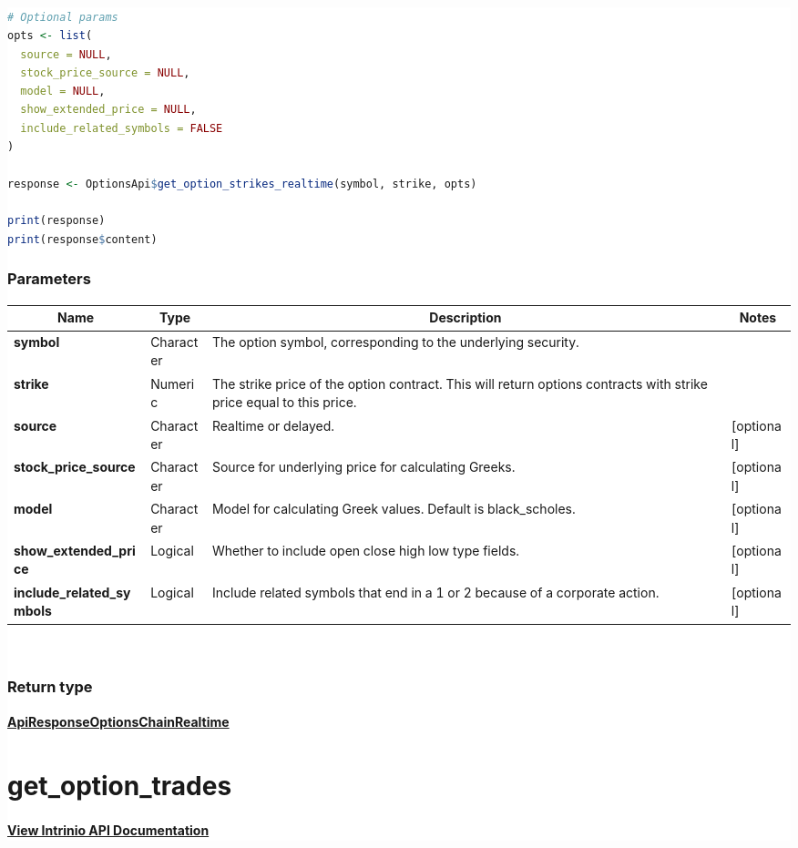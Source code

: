 ```r
# Optional params
opts <- list(
  source = NULL,
  stock_price_source = NULL,
  model = NULL,
  show_extended_price = NULL,
  include_related_symbols = FALSE
)

response <- OptionsApi$get_option_strikes_realtime(symbol, strike, opts)

print(response)
print(response$content)
```

[//]: # (END_CODE_EXAMPLE)

[//]: # (START_DEFINITION)

### Parameters

[//]: # (START_PARAMETERS)


Name | Type | Description  | Notes
------------- | ------------- | ------------- | -------------
 **symbol** | Character| The option symbol, corresponding to the underlying security. |  &nbsp;
 **strike** | Numeric| The strike price of the option contract. This will return options contracts with strike price equal to this price. |  &nbsp;
 **source** | Character| Realtime or delayed. | [optional]  &nbsp;
 **stock_price_source** | Character| Source for underlying price for calculating Greeks. | [optional]  &nbsp;
 **model** | Character| Model for calculating Greek values. Default is black_scholes. | [optional]  &nbsp;
 **show_extended_price** | Logical| Whether to include open close high low type fields. | [optional]  &nbsp;
 **include_related_symbols** | Logical| Include related symbols that end in a 1 or 2 because of a corporate action. | [optional]  &nbsp;
<br/>

[//]: # (END_PARAMETERS)

### Return type

[**ApiResponseOptionsChainRealtime**](ApiResponseOptionsChainRealtime.md)

[//]: # (END_OPERATION)


[//]: # (START_OPERATION)

[//]: # (CLASS:IntrinioSDK::OptionsApi)

[//]: # (METHOD:get_option_trades)

[//]: # (RETURN_TYPE:IntrinioSDK::OptionTradesResult)

[//]: # (RETURN_TYPE_KIND:object)

[//]: # (RETURN_TYPE_DOC:OptionTradesResult.md)

[//]: # (OPERATION:get_option_trades_v2)

[//]: # (ENDPOINT:/options/trades)

[//]: # (DOCUMENT_LINK:OptionsApi.md#get_option_trades)

# **get_option_trades**

[**View Intrinio API Documentation**](https://docs.intrinio.com/documentation/r/get_option_trades_v2)


[//]: # (METHOD:get_all_options_tickers)
[//]: # (RETURN_TYPE:IntrinioSDK::ApiResponseOptionsTickers)
[//]: # (RETURN_TYPE_DOC:ApiResponseOptionsTickers.md)
[//]: # (OPERATION:get_all_options_tickers_v2)
[//]: # (ENDPOINT:/options/tickers)
[//]: # (DOCUMENT_LINK:OptionsApi.md#get_all_options_tickers)
[//]: # (START_OVERVIEW)
[//]: # (END_OVERVIEW)
[//]: # (START_CODE_EXAMPLE)
[//]: # (METHOD:get_option_aggregates)
[//]: # (RETURN_TYPE:IntrinioSDK::ApiResponseOptionsAggregates)
[//]: # (RETURN_TYPE_DOC:ApiResponseOptionsAggregates.md)
[//]: # (OPERATION:get_option_aggregates_v2)
[//]: # (ENDPOINT:/options/aggregates)
[//]: # (DOCUMENT_LINK:OptionsApi.md#get_option_aggregates)
[//]: # (START_OVERVIEW)
[//]: # (END_OVERVIEW)
[//]: # (START_CODE_EXAMPLE)
[//]: # (METHOD:get_option_expirations_realtime)
[//]: # (RETURN_TYPE:IntrinioSDK::ApiResponseOptionsExpirations)
[//]: # (RETURN_TYPE_DOC:ApiResponseOptionsExpirations.md)
[//]: # (OPERATION:get_option_expirations_realtime_v2)
[//]: # (ENDPOINT:/options/expirations/{symbol}/realtime)
[//]: # (DOCUMENT_LINK:OptionsApi.md#get_option_expirations_realtime)
[//]: # (START_OVERVIEW)
[//]: # (END_OVERVIEW)
[//]: # (START_CODE_EXAMPLE)
[//]: # (METHOD:get_option_strikes_realtime)
[//]: # (RETURN_TYPE:IntrinioSDK::ApiResponseOptionsChainRealtime)
[//]: # (RETURN_TYPE_DOC:ApiResponseOptionsChainRealtime.md)
[//]: # (OPERATION:get_option_strikes_realtime_v2)
[//]: # (ENDPOINT:/options/strikes/{symbol}/{strike}/realtime)
[//]: # (DOCUMENT_LINK:OptionsApi.md#get_option_strikes_realtime)
[//]: # (START_OVERVIEW)
[//]: # (END_OVERVIEW)
[//]: # (START_CODE_EXAMPLE)
[//]: # (START_OVERVIEW)
[//]: # (END_OVERVIEW)
[//]: # (START_CODE_EXAMPLE)
[//]: # (METHOD:get_option_trades_by_contract)
[//]: # (OPERATION:get_option_trades_by_contract_v2)
[//]: # (ENDPOINT:/options/{identifier}/trades)
[//]: # (DOCUMENT_LINK:OptionsApi.md#get_option_trades_by_contract)
[//]: # (START_OVERVIEW)
[//]: # (END_OVERVIEW)
[//]: # (START_CODE_EXAMPLE)
[//]: # (METHOD:get_options)
[//]: # (RETURN_TYPE:IntrinioSDK::ApiResponseOptions)
[//]: # (RETURN_TYPE_DOC:ApiResponseOptions.md)
[//]: # (OPERATION:get_options_v2)
[//]: # (ENDPOINT:/options/{symbol})
[//]: # (DOCUMENT_LINK:OptionsApi.md#get_options)
[//]: # (START_OVERVIEW)
[//]: # (END_OVERVIEW)
[//]: # (START_CODE_EXAMPLE)
[//]: # (METHOD:get_options_by_symbol_realtime)
[//]: # (RETURN_TYPE:IntrinioSDK::ApiResponseOptionsRealtime)
[//]: # (RETURN_TYPE_DOC:ApiResponseOptionsRealtime.md)
[//]: # (OPERATION:get_options_by_symbol_realtime_v2)
[//]: # (ENDPOINT:/options/{symbol}/realtime)
[//]: # (DOCUMENT_LINK:OptionsApi.md#get_options_by_symbol_realtime)
[//]: # (START_OVERVIEW)
[//]: # (END_OVERVIEW)
[//]: # (START_CODE_EXAMPLE)
[//]: # (METHOD:get_options_chain)
[//]: # (RETURN_TYPE:IntrinioSDK::ApiResponseOptionsChain)
[//]: # (RETURN_TYPE_DOC:ApiResponseOptionsChain.md)
[//]: # (OPERATION:get_options_chain_v2)
[//]: # (ENDPOINT:/options/chain/{symbol}/{expiration})
[//]: # (DOCUMENT_LINK:OptionsApi.md#get_options_chain)
[//]: # (START_OVERVIEW)
[//]: # (END_OVERVIEW)
[//]: # (START_CODE_EXAMPLE)
[//]: # (METHOD:get_options_chain_eod)
[//]: # (RETURN_TYPE:IntrinioSDK::ApiResponseOptionsChainEod)
[//]: # (RETURN_TYPE_DOC:ApiResponseOptionsChainEod.md)
[//]: # (OPERATION:get_options_chain_eod_v2)
[//]: # (ENDPOINT:/options/chain/{symbol}/{expiration}/eod)
[//]: # (DOCUMENT_LINK:OptionsApi.md#get_options_chain_eod)
[//]: # (START_OVERVIEW)
[//]: # (END_OVERVIEW)
[//]: # (START_CODE_EXAMPLE)
[//]: # (METHOD:get_options_chain_realtime)
[//]: # (RETURN_TYPE:IntrinioSDK::ApiResponseOptionsChainRealtime)
[//]: # (RETURN_TYPE_DOC:ApiResponseOptionsChainRealtime.md)
[//]: # (OPERATION:get_options_chain_realtime_v2)
[//]: # (ENDPOINT:/options/chain/{symbol}/{expiration}/realtime)
[//]: # (DOCUMENT_LINK:OptionsApi.md#get_options_chain_realtime)
[//]: # (START_OVERVIEW)
[//]: # (END_OVERVIEW)
[//]: # (START_CODE_EXAMPLE)
[//]: # (METHOD:get_options_expirations)
[//]: # (RETURN_TYPE:IntrinioSDK::ApiResponseOptionsExpirations)
[//]: # (RETURN_TYPE_DOC:ApiResponseOptionsExpirations.md)
[//]: # (OPERATION:get_options_expirations_v2)
[//]: # (ENDPOINT:/options/expirations/{symbol})
[//]: # (DOCUMENT_LINK:OptionsApi.md#get_options_expirations)
[//]: # (START_OVERVIEW)
[//]: # (END_OVERVIEW)
[//]: # (START_CODE_EXAMPLE)
[//]: # (METHOD:get_options_expirations_eod)
[//]: # (RETURN_TYPE:IntrinioSDK::ApiResponseOptionsExpirations)
[//]: # (RETURN_TYPE_DOC:ApiResponseOptionsExpirations.md)
[//]: # (OPERATION:get_options_expirations_eod_v2)
[//]: # (ENDPOINT:/options/expirations/{symbol}/eod)
[//]: # (DOCUMENT_LINK:OptionsApi.md#get_options_expirations_eod)
[//]: # (START_OVERVIEW)
[//]: # (END_OVERVIEW)
[//]: # (START_CODE_EXAMPLE)
[//]: # (METHOD:get_options_interval_by_contract)
[//]: # (RETURN_TYPE:IntrinioSDK::OptionIntervalsResult)
[//]: # (RETURN_TYPE_DOC:OptionIntervalsResult.md)
[//]: # (OPERATION:get_options_interval_by_contract_v2)
[//]: # (ENDPOINT:/options/interval/{identifier})
[//]: # (DOCUMENT_LINK:OptionsApi.md#get_options_interval_by_contract)
[//]: # (START_OVERVIEW)
[//]: # (END_OVERVIEW)
[//]: # (START_CODE_EXAMPLE)
[//]: # (METHOD:get_options_interval_movers)
[//]: # (RETURN_TYPE:IntrinioSDK::OptionIntervalsMoversResult)
[//]: # (RETURN_TYPE_DOC:OptionIntervalsMoversResult.md)
[//]: # (OPERATION:get_options_interval_movers_v2)
[//]: # (ENDPOINT:/options/interval/movers)
[//]: # (DOCUMENT_LINK:OptionsApi.md#get_options_interval_movers)
[//]: # (START_OVERVIEW)
[//]: # (END_OVERVIEW)
[//]: # (START_CODE_EXAMPLE)
[//]: # (METHOD:get_options_interval_movers_change)
[//]: # (RETURN_TYPE:IntrinioSDK::OptionIntervalsMoversResult)
[//]: # (RETURN_TYPE_DOC:OptionIntervalsMoversResult.md)
[//]: # (OPERATION:get_options_interval_movers_change_v2)
[//]: # (ENDPOINT:/options/interval/movers/change)
[//]: # (DOCUMENT_LINK:OptionsApi.md#get_options_interval_movers_change)
[//]: # (START_OVERVIEW)
[//]: # (END_OVERVIEW)
[//]: # (START_CODE_EXAMPLE)
[//]: # (METHOD:get_options_interval_movers_volume)
[//]: # (RETURN_TYPE:IntrinioSDK::OptionIntervalsMoversResult)
[//]: # (RETURN_TYPE_DOC:OptionIntervalsMoversResult.md)
[//]: # (OPERATION:get_options_interval_movers_volume_v2)
[//]: # (ENDPOINT:/options/interval/movers/volume)
[//]: # (DOCUMENT_LINK:OptionsApi.md#get_options_interval_movers_volume)
[//]: # (START_OVERVIEW)
[//]: # (END_OVERVIEW)
[//]: # (START_CODE_EXAMPLE)
[//]: # (METHOD:get_options_prices)
[//]: # (RETURN_TYPE:IntrinioSDK::ApiResponseOptionPrices)
[//]: # (RETURN_TYPE_DOC:ApiResponseOptionPrices.md)
[//]: # (OPERATION:get_options_prices_v2)
[//]: # (ENDPOINT:/options/prices/{identifier})
[//]: # (DOCUMENT_LINK:OptionsApi.md#get_options_prices)
[//]: # (START_OVERVIEW)
[//]: # (END_OVERVIEW)
[//]: # (START_CODE_EXAMPLE)
[//]: # (METHOD:get_options_prices_batch_realtime)
[//]: # (RETURN_TYPE:IntrinioSDK::ApiResponseOptionsPricesBatchRealtime)
[//]: # (RETURN_TYPE_DOC:ApiResponseOptionsPricesBatchRealtime.md)
[//]: # (OPERATION:get_options_prices_batch_realtime_v2)
[//]: # (ENDPOINT:/options/prices/realtime/batch)
[//]: # (DOCUMENT_LINK:OptionsApi.md#get_options_prices_batch_realtime)
[//]: # (START_OVERVIEW)
[//]: # (END_OVERVIEW)
[//]: # (START_CODE_EXAMPLE)
[//]: # (METHOD:get_options_prices_eod)
[//]: # (RETURN_TYPE:IntrinioSDK::ApiResponseOptionsPricesEod)
[//]: # (RETURN_TYPE_DOC:ApiResponseOptionsPricesEod.md)
[//]: # (OPERATION:get_options_prices_eod_v2)
[//]: # (ENDPOINT:/options/prices/{identifier}/eod)
[//]: # (DOCUMENT_LINK:OptionsApi.md#get_options_prices_eod)
[//]: # (START_OVERVIEW)
[//]: # (END_OVERVIEW)
[//]: # (START_CODE_EXAMPLE)
[//]: # (METHOD:get_options_prices_eod_by_ticker)
[//]: # (RETURN_TYPE:IntrinioSDK::ApiResponseOptionsPricesByTickerEod)
[//]: # (RETURN_TYPE_DOC:ApiResponseOptionsPricesByTickerEod.md)
[//]: # (OPERATION:get_options_prices_eod_by_ticker_v2)
[//]: # (ENDPOINT:/options/prices/by_ticker/{symbol}/eod)
[//]: # (DOCUMENT_LINK:OptionsApi.md#get_options_prices_eod_by_ticker)
[//]: # (START_OVERVIEW)
[//]: # (END_OVERVIEW)
[//]: # (START_CODE_EXAMPLE)
[//]: # (METHOD:get_options_prices_realtime)
[//]: # (RETURN_TYPE:IntrinioSDK::ApiResponseOptionsPriceRealtime)
[//]: # (RETURN_TYPE_DOC:ApiResponseOptionsPriceRealtime.md)
[//]: # (OPERATION:get_options_prices_realtime_v2)
[//]: # (ENDPOINT:/options/prices/{identifier}/realtime)
[//]: # (DOCUMENT_LINK:OptionsApi.md#get_options_prices_realtime)
[//]: # (START_OVERVIEW)
[//]: # (END_OVERVIEW)
[//]: # (START_CODE_EXAMPLE)
[//]: # (METHOD:get_options_prices_realtime_by_ticker)
[//]: # (RETURN_TYPE:IntrinioSDK::ApiResponseOptionsPricesByTickerRealtime)
[//]: # (RETURN_TYPE_DOC:ApiResponseOptionsPricesByTickerRealtime.md)
[//]: # (OPERATION:get_options_prices_realtime_by_ticker_v2)
[//]: # (ENDPOINT:/options/prices/by_ticker/{symbol}/realtime)
[//]: # (DOCUMENT_LINK:OptionsApi.md#get_options_prices_realtime_by_ticker)
[//]: # (START_OVERVIEW)
[//]: # (END_OVERVIEW)
[//]: # (START_CODE_EXAMPLE)
[//]: # (METHOD:get_options_snapshots)
[//]: # (RETURN_TYPE:IntrinioSDK::OptionSnapshotsResult)
[//]: # (RETURN_TYPE_DOC:OptionSnapshotsResult.md)
[//]: # (OPERATION:get_options_snapshots_v2)
[//]: # (ENDPOINT:/options/snapshots)
[//]: # (DOCUMENT_LINK:OptionsApi.md#get_options_snapshots)
[//]: # (START_OVERVIEW)
[//]: # (END_OVERVIEW)
[//]: # (START_CODE_EXAMPLE)
[//]: # (METHOD:get_options_stats_realtime)
[//]: # (RETURN_TYPE:IntrinioSDK::ApiResponseOptionsStatsRealtime)
[//]: # (RETURN_TYPE_DOC:ApiResponseOptionsStatsRealtime.md)
[//]: # (OPERATION:get_options_stats_realtime_v2)
[//]: # (ENDPOINT:/options/prices/{identifier}/realtime/stats)
[//]: # (DOCUMENT_LINK:OptionsApi.md#get_options_stats_realtime)
[//]: # (START_OVERVIEW)
[//]: # (END_OVERVIEW)
[//]: # (START_CODE_EXAMPLE)
[//]: # (METHOD:get_unusual_activity)
[//]: # (RETURN_TYPE:IntrinioSDK::ApiResponseOptionsUnusualActivity)
[//]: # (RETURN_TYPE_DOC:ApiResponseOptionsUnusualActivity.md)
[//]: # (OPERATION:get_unusual_activity_v2)
[//]: # (ENDPOINT:/options/unusual_activity/{symbol})
[//]: # (DOCUMENT_LINK:OptionsApi.md#get_unusual_activity)
[//]: # (START_OVERVIEW)
[//]: # (END_OVERVIEW)
[//]: # (START_CODE_EXAMPLE)
[//]: # (METHOD:get_unusual_activity_intraday)
[//]: # (RETURN_TYPE:IntrinioSDK::ApiResponseOptionsUnusualActivity)
[//]: # (RETURN_TYPE_DOC:ApiResponseOptionsUnusualActivity.md)
[//]: # (OPERATION:get_unusual_activity_intraday_v2)
[//]: # (ENDPOINT:/options/unusual_activity/{symbol}/intraday)
[//]: # (DOCUMENT_LINK:OptionsApi.md#get_unusual_activity_intraday)
[//]: # (START_OVERVIEW)
[//]: # (END_OVERVIEW)
[//]: # (START_CODE_EXAMPLE)
[//]: # (METHOD:get_unusual_activity_universal)
[//]: # (RETURN_TYPE:IntrinioSDK::ApiResponseOptionsUnusualActivity)
[//]: # (RETURN_TYPE_DOC:ApiResponseOptionsUnusualActivity.md)
[//]: # (OPERATION:get_unusual_activity_universal_v2)
[//]: # (ENDPOINT:/options/unusual_activity)
[//]: # (DOCUMENT_LINK:OptionsApi.md#get_unusual_activity_universal)
[//]: # (START_OVERVIEW)
[//]: # (END_OVERVIEW)
[//]: # (START_CODE_EXAMPLE)
[//]: # (METHOD:get_unusual_activity_universal_intraday)
[//]: # (RETURN_TYPE:IntrinioSDK::ApiResponseOptionsUnusualActivity)
[//]: # (RETURN_TYPE_DOC:ApiResponseOptionsUnusualActivity.md)
[//]: # (OPERATION:get_unusual_activity_universal_intraday_v2)
[//]: # (ENDPOINT:/options/unusual_activity/intraday)
[//]: # (DOCUMENT_LINK:OptionsApi.md#get_unusual_activity_universal_intraday)
[//]: # (START_OVERVIEW)
[//]: # (END_OVERVIEW)
[//]: # (START_CODE_EXAMPLE)